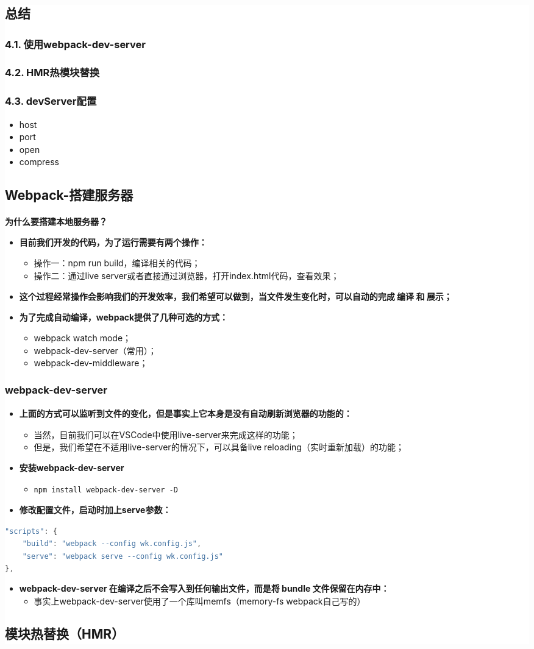 ## 总结

### 4.1. 使用webpack-dev-server

### 4.2. HMR热模块替换

### 4.3. devServer配置

* host
* port
* open
* compress



## Webpack-搭建服务器

**为什么要搭建本地服务器？**

- **目前我们开发的代码，为了运行需要有两个操作：**
  - 操作一：npm run build，编译相关的代码；
  - 操作二：通过live server或者直接通过浏览器，打开index.html代码，查看效果；

- **这个过程经常操作会影响我们的开发效率，我们希望可以做到，当文件发生变化时，可以自动的完成 编译 和 展示；**
- **为了完成自动编译，webpack提供了几种可选的方式：**
  - webpack watch mode；
  - webpack-dev-server（常用）；
  - webpack-dev-middleware；


### **webpack-dev-server**

- **上面的方式可以监听到文件的变化，但是事实上它本身是没有自动刷新浏览器的功能的：**
  - 当然，目前我们可以在VSCode中使用live-server来完成这样的功能；
  - 但是，我们希望在不适用live-server的情况下，可以具备live reloading（实时重新加载）的功能；

- **安装webpack-dev-server**
  - `npm install webpack-dev-server -D`


- **修改配置文件，启动时加上serve参数：**

```js
"scripts": {
    "build": "webpack --config wk.config.js",
    "serve": "webpack serve --config wk.config.js"
},
```

- **webpack-dev-server 在编译之后不会写入到任何输出文件，而是将 bundle 文件保留在内存中：**
  - 事实上webpack-dev-server使用了一个库叫memfs（memory-fs webpack自己写的）


## **模块热替换（HMR）**
